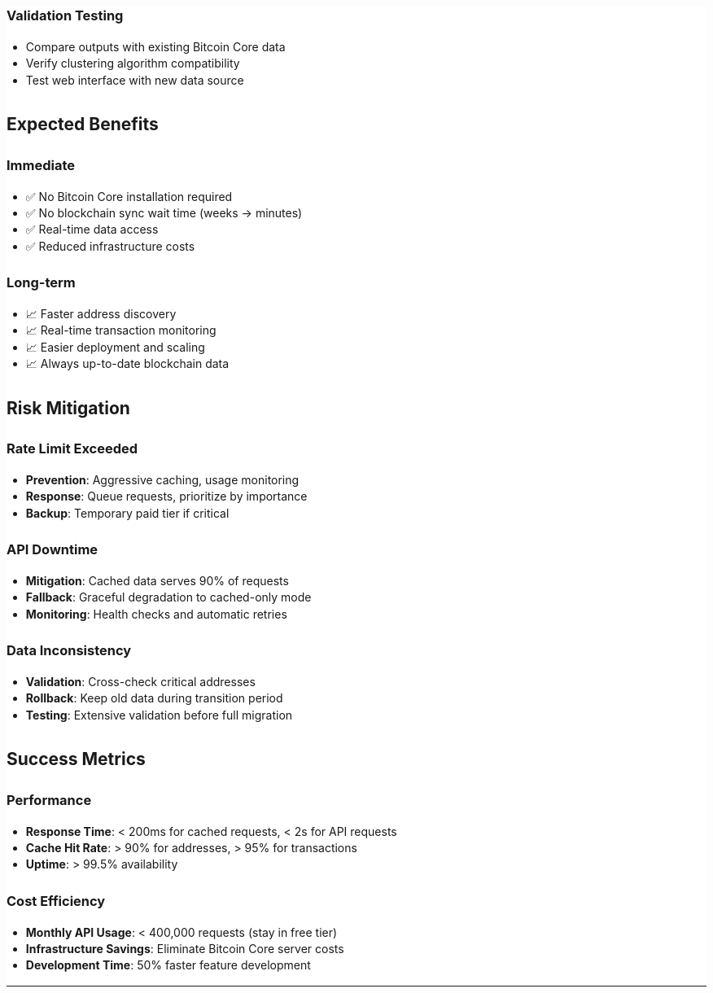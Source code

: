 ### Validation Testing
- Compare outputs with existing Bitcoin Core data
- Verify clustering algorithm compatibility
- Test web interface with new data source

## Expected Benefits

### Immediate
- ✅ No Bitcoin Core installation required
- ✅ No blockchain sync wait time (weeks → minutes)
- ✅ Real-time data access
- ✅ Reduced infrastructure costs

### Long-term  
- 📈 Faster address discovery
- 📈 Real-time transaction monitoring
- 📈 Easier deployment and scaling
- 📈 Always up-to-date blockchain data

## Risk Mitigation

### Rate Limit Exceeded
- **Prevention**: Aggressive caching, usage monitoring
- **Response**: Queue requests, prioritize by importance
- **Backup**: Temporary paid tier if critical

### API Downtime
- **Mitigation**: Cached data serves 90% of requests
- **Fallback**: Graceful degradation to cached-only mode
- **Monitoring**: Health checks and automatic retries

### Data Inconsistency
- **Validation**: Cross-check critical addresses
- **Rollback**: Keep old data during transition period
- **Testing**: Extensive validation before full migration

## Success Metrics

### Performance
- **Response Time**: < 200ms for cached requests, < 2s for API requests
- **Cache Hit Rate**: > 90% for addresses, > 95% for transactions  
- **Uptime**: > 99.5% availability

### Cost Efficiency
- **Monthly API Usage**: < 400,000 requests (stay in free tier)
- **Infrastructure Savings**: Eliminate Bitcoin Core server costs
- **Development Time**: 50% faster feature development

---